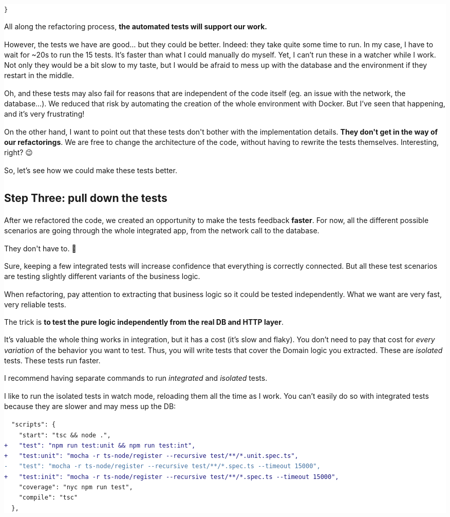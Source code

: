 ```tsx
}
```

All along the refactoring process, **the automated tests will support our work.**

However, the tests we have are good… but they could be better. Indeed: they take quite some time to run. In my case, I have to wait for ~20s to run the 15 tests. It’s faster than what I could manually do myself. Yet, I can’t run these in a watcher while I work. Not only they would be a bit slow to my taste, but I would be afraid to mess up with the database and the environment if they restart in the middle.

Oh, and these tests may also fail for reasons that are independent of the code itself (eg. an issue with the network, the database…). We reduced that risk by automating the creation of the whole environment with Docker. But I’ve seen that happening, and it’s very frustrating!

On the other hand, I want to point out that these tests don't bother with the implementation details. **They don't get in the way of our refactorings**. We are free to change the architecture of the code, without having to rewrite the tests themselves. Interesting, right? 😉

So, let’s see how we could make these tests better.

## Step Three: pull down the tests

After we refactored the code, we created an opportunity to make the tests feedback **faster**. For now, all the different possible scenarios are going through the whole integrated app, from the network call to the database.

They don't have to. 🤯

Sure, keeping a few integrated tests will increase confidence that everything is correctly connected. But all these test scenarios are testing slightly different variants of the business logic.

When refactoring, pay attention to extracting that business logic so it could be tested independently. What we want are very fast, very reliable tests.

The trick is **to test the pure logic independently from the real DB and HTTP layer**.

It’s valuable the whole thing works in integration, but it has a cost (it’s slow and flaky). You don’t need to pay that cost for _every variation_ of the behavior you want to test. Thus, you will write tests that cover the Domain logic you extracted. These are _isolated_ tests. These tests run faster.

I recommend having separate commands to run _integrated_ and _isolated_ tests.

I like to run the isolated tests in watch mode, reloading them all the time as I work. You can’t easily do so with integrated tests because they are slower and may mess up the DB:

```diff
  "scripts": {
    "start": "tsc && node .",
+   "test": "npm run test:unit && npm run test:int",
+   "test:unit": "mocha -r ts-node/register --recursive test/**/*.unit.spec.ts",
-   "test": "mocha -r ts-node/register --recursive test/**/*.spec.ts --timeout 15000",
+   "test:init": "mocha -r ts-node/register --recursive test/**/*.spec.ts --timeout 15000",
    "coverage": "nyc npm run test",
    "compile": "tsc"
  },
```
